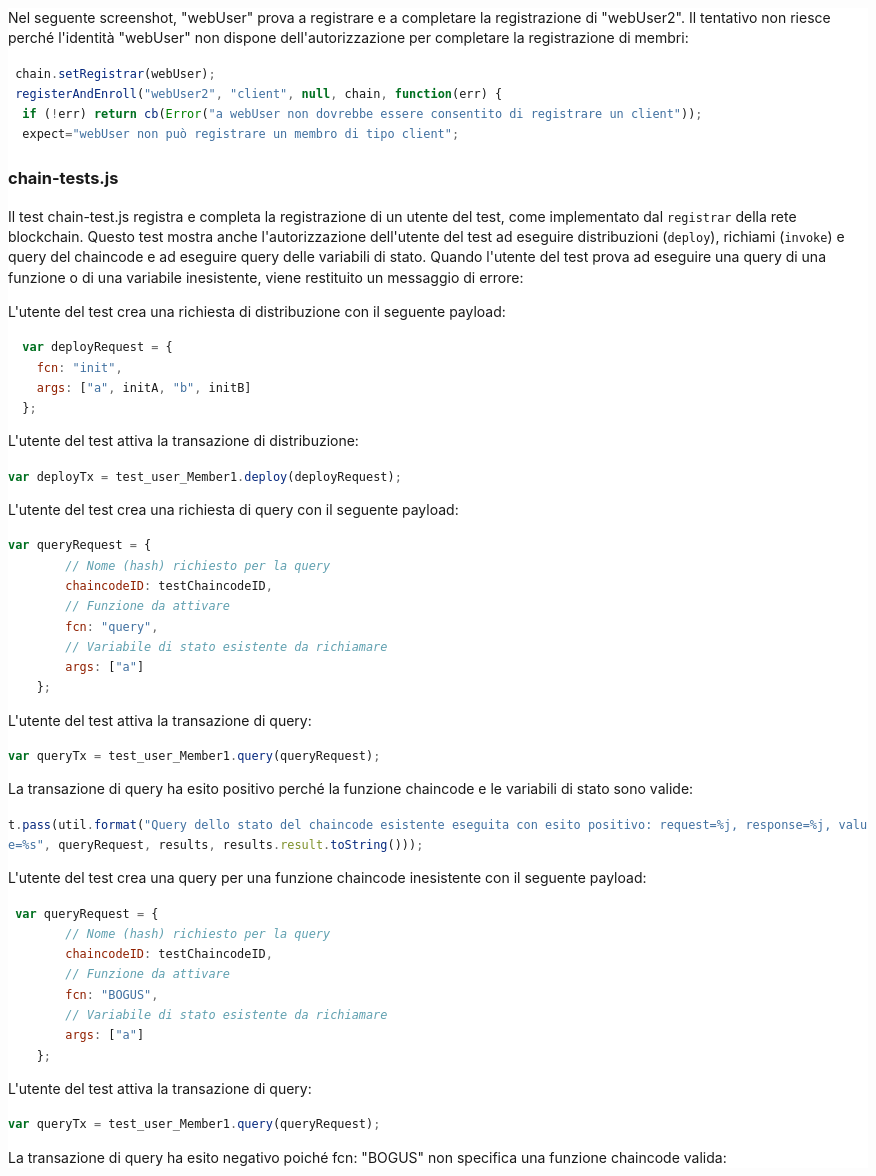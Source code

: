 ```js
```
Nel seguente screenshot, "webUser" prova a registrare e a completare la registrazione di "webUser2". Il tentativo non riesce perché l'identità "webUser" non dispone dell'autorizzazione per completare la registrazione di membri:
```js
 chain.setRegistrar(webUser);
 registerAndEnroll("webUser2", "client", null, chain, function(err) {
  if (!err) return cb(Error("a webUser non dovrebbe essere consentito di registrare un client"));
  expect="webUser non può registrare un membro di tipo client";
```
### chain-tests.js
Il test chain-test.js registra e completa la registrazione di un utente del test, come implementato dal `registrar` della rete blockchain. Questo test mostra anche l'autorizzazione dell'utente del test ad eseguire distribuzioni (`deploy`), richiami (`invoke`) e query del chaincode e ad eseguire query delle variabili di stato. Quando l'utente del test prova ad eseguire una query di una funzione o di una variabile inesistente, viene restituito un messaggio di errore:  

L'utente del test crea una richiesta di distribuzione con il seguente payload:
```js
  var deployRequest = {
    fcn: "init",
    args: ["a", initA, "b", initB]
  };
```
L'utente del test attiva la transazione di distribuzione:
```js
var deployTx = test_user_Member1.deploy(deployRequest);
```
L'utente del test crea una richiesta di query con il seguente payload:
```js
var queryRequest = {
        // Nome (hash) richiesto per la query
        chaincodeID: testChaincodeID,
        // Funzione da attivare
        fcn: "query",
        // Variabile di stato esistente da richiamare
        args: ["a"]
    };
```
L'utente del test attiva la transazione di query:
```js
var queryTx = test_user_Member1.query(queryRequest);
```
La transazione di query ha esito positivo perché la funzione chaincode e le variabili di stato sono valide:
```js
t.pass(util.format("Query dello stato del chaincode esistente eseguita con esito positivo: request=%j, response=%j, value=%s", queryRequest, results, results.result.toString()));
```
L'utente del test crea una query per una funzione chaincode inesistente con il seguente payload:
```js
 var queryRequest = {
        // Nome (hash) richiesto per la query
        chaincodeID: testChaincodeID,
        // Funzione da attivare
        fcn: "BOGUS",
        // Variabile di stato esistente da richiamare
        args: ["a"]
    };
```
L'utente del test attiva la transazione di query:
```js
var queryTx = test_user_Member1.query(queryRequest);
```
La transazione di query ha esito negativo poiché fcn: "BOGUS" non specifica una funzione chaincode valida: